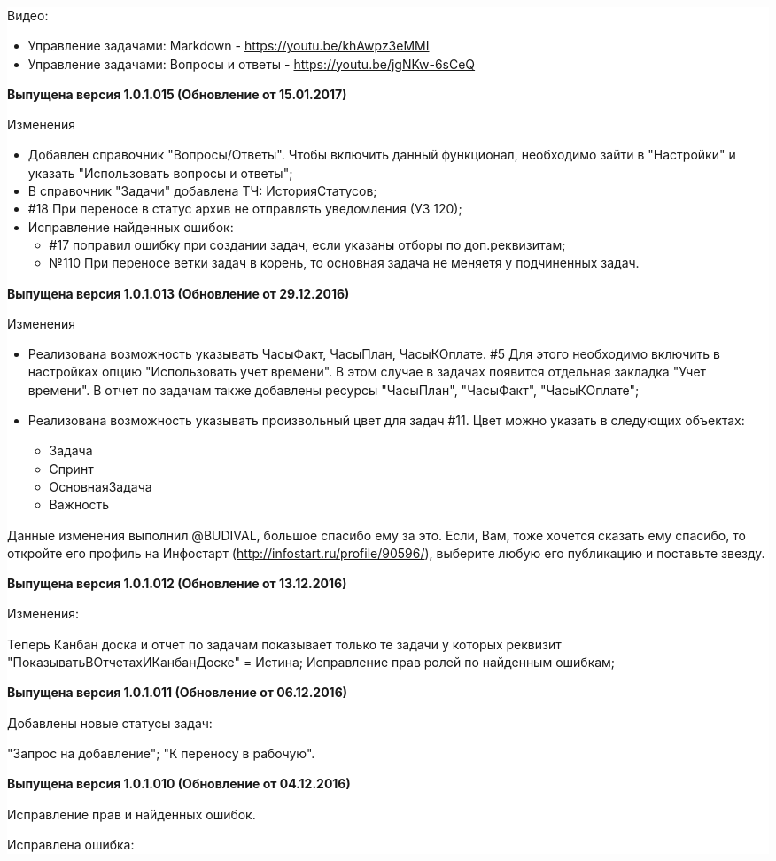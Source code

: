 Видео: 
* Управление задачами: Markdown - https://youtu.be/khAwpz3eMMI
* Управление задачами: Вопросы и ответы - https://youtu.be/jgNKw-6sCeQ


**Выпущена версия 1.0.1.015 (Обновление от 15.01.2017)**

Изменения
* Добавлен справочник "Вопросы/Ответы". Чтобы включить данный функционал, необходимо зайти в "Настройки" и указать "Использовать вопросы и ответы";
* В справочник "Задачи" добавлена ТЧ: ИсторияСтатусов;
* #18 При переносе в статус архив не отправлять уведомления (УЗ 120);
* Исправление найденных ошибок:
    * #17 поправил ошибку при создании задач, если указаны отборы по доп.реквизитам;
    * №110 При переносе ветки задач в корень, то основная задача не меняетя у подчиненных задач.


**Выпущена версия 1.0.1.013 (Обновление от 29.12.2016)**

Изменения

* Реализована возможность указывать ЧасыФакт, ЧасыПлан, ЧасыКОплате. #5
Для этого необходимо включить в настройках опцию "Использовать учет времени". 
В этом случае в задачах появится отдельная закладка "Учет времени". В отчет по задачам также добавлены ресурсы "ЧасыПлан", "ЧасыФакт", "ЧасыКОплате";

* Реализована возможность указывать произвольный цвет для задач #11. Цвет можно указать в следующих объектах:
    * Задача
    * Спринт
    * ОсновнаяЗадача
    * Важность

Данные изменения выполнил @BUDIVAL, большое спасибо ему за это.
Если, Вам, тоже хочется сказать ему спасибо, 
то откройте его профиль на Инфостарт (http://infostart.ru/profile/90596/), выберите любую его публикацию и поставьте звезду.

**Выпущена версия 1.0.1.012 (Обновление от 13.12.2016)**

Изменения:

Теперь Канбан доска и отчет по задачам показывает только те задачи у которых реквизит "ПоказыватьВОтчетахИКанбанДоске" = Истина;
Исправление прав ролей по найденным ошибкам;

**Выпущена версия 1.0.1.011 (Обновление от 06.12.2016)**

Добавлены новые статусы задач:

"Запрос на добавление";
"К переносу в рабочую".


**Выпущена версия 1.0.1.010 (Обновление от 04.12.2016)**

Исправление прав и найденных ошибок.

Исправлена ошибка:
